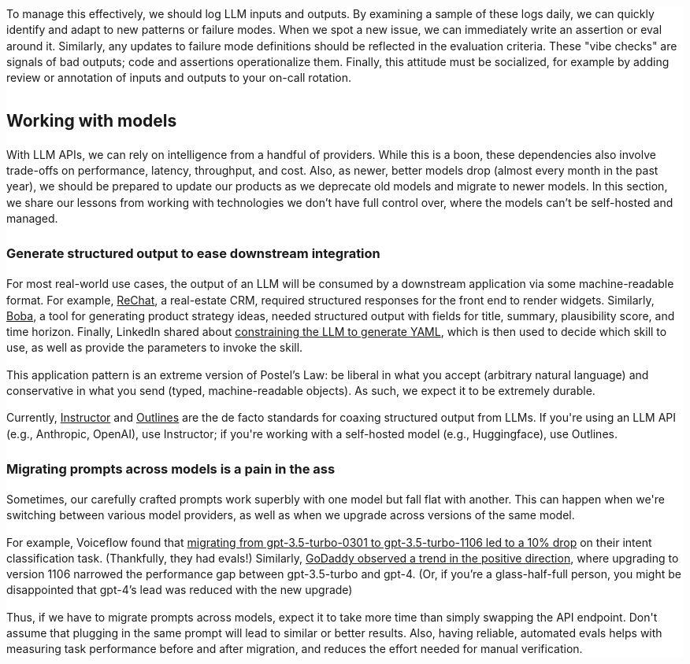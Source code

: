 To manage this effectively, we should log LLM inputs and outputs. By examining a sample of these logs daily, we can quickly identify and adapt to new patterns or failure modes. When we spot a new issue, we can immediately write an assertion or eval around it. Similarly, any updates to failure mode definitions should be reflected in the evaluation criteria. These "vibe checks" are signals of bad outputs; code and assertions operationalize them. Finally, this attitude must be socialized, for example by adding review or annotation of inputs and outputs to your on-call rotation.

## Working with models

With LLM APIs, we can rely on intelligence from a handful of providers. While this is a boon, these dependencies also involve trade-offs on performance, latency, throughput, and cost. Also, as newer, better models drop (almost every month in the past year), we should be prepared to update our products as we deprecate old models and migrate to newer models. In this section, we share our lessons from working with technologies we don’t have full control over, where the models can’t be self-hosted and managed.

### Generate structured output to ease downstream integration

For most real-world use cases, the output of an LLM will be consumed by a downstream application via some machine-readable format. For example, [ReChat](https://www.youtube.com/watch?v=B_DMMlDuJB0), a real-estate CRM, required structured responses for the front end to render widgets. Similarly, [Boba](https://martinfowler.com/articles/building-boba.html), a tool for generating product strategy ideas, needed structured output with fields for title, summary, plausibility score, and time horizon. Finally, LinkedIn shared about [constraining the LLM to generate YAML](https://www.linkedin.com/blog/engineering/generative-ai/musings-on-building-a-generative-ai-product), which is then used to decide which skill to use, as well as provide the parameters to invoke the skill.

This application pattern is an extreme version of Postel’s Law: be liberal in what you accept (arbitrary natural language) and conservative in what you send (typed, machine-readable objects). As such, we expect it to be extremely durable.

Currently, [Instructor](https://github.com/jxnl/instructor) and [Outlines](https://github.com/outlines-dev/outlines) are the de facto standards for coaxing structured output from LLMs. If you're using an LLM API (e.g., Anthropic, OpenAI), use Instructor; if you're working with a self-hosted model (e.g., Huggingface), use Outlines.

### Migrating prompts across models is a pain in the ass

Sometimes, our carefully crafted prompts work superbly with one model but fall flat with another. This can happen when we're switching between various model providers, as well as when we upgrade across versions of the same model. 

For example, Voiceflow found that [migrating from gpt-3.5-turbo-0301 to gpt-3.5-turbo-1106 led to a 10% drop](https://www.voiceflow.com/blog/how-much-do-chatgpt-versions-affect-real-world-performance) on their intent classification task. (Thankfully, they had evals!) Similarly, [GoDaddy observed a trend in the positive direction](https://www.godaddy.com/resources/news/llm-from-the-trenches-10-lessons-learned-operationalizing-models-at-godaddy#h-3-prompts-aren-t-portable-across-models), where upgrading to version 1106 narrowed the performance gap between gpt-3.5-turbo and gpt-4. (Or, if you’re a glass-half-full person, you might be disappointed that gpt-4’s lead was reduced with the new upgrade)

Thus, if we have to migrate prompts across models, expect it to take more time than simply swapping the API endpoint. Don't assume that plugging in the same prompt will lead to similar or better results. Also, having reliable, automated evals helps with measuring task performance before and after migration, and reduces the effort needed for manual verification.
